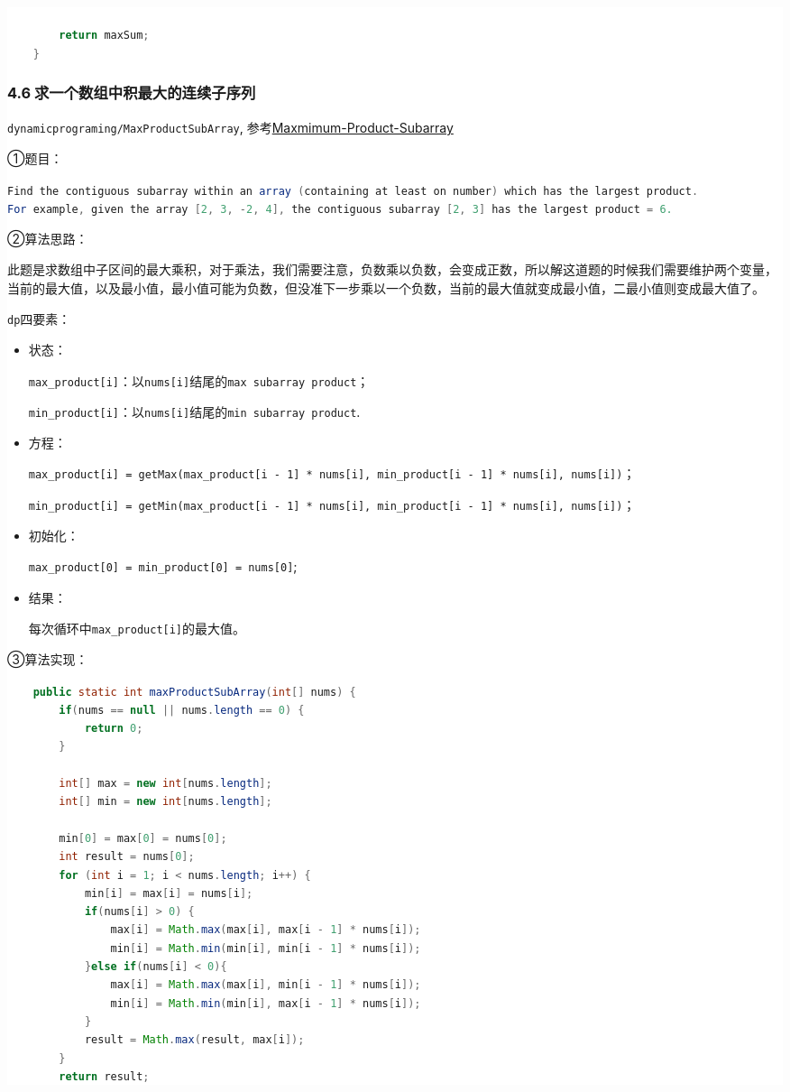 ```java

        return maxSum;
    }
```

### 4.6 求一个数组中积最大的连续子序列

`dynamicprograming/MaxProductSubArray`, 参考[Maxmimum-Product-Subarray](https://github.com/LRH1993/android_interview/blob/master/algorithm/LeetCode/Dynamic-Programming/Maxmimum-Product-Subarray.md)

①题目：

```java
Find the contiguous subarray within an array (containing at least on number) which has the largest product.
For example, given the array [2, 3, -2, 4], the contiguous subarray [2, 3] has the largest product = 6.
```

②算法思路：

此题是求数组中子区间的最大乘积，对于乘法，我们需要注意，负数乘以负数，会变成正数，所以解这道题的时候我们需要维护两个变量，当前的最大值，以及最小值，最小值可能为负数，但没准下一步乘以一个负数，当前的最大值就变成最小值，二最小值则变成最大值了。

`dp`四要素：

* 状态：

  `max_product[i]`：以`nums[i]`结尾的`max subarray product`；

  `min_product[i]`：以`nums[i]`结尾的`min subarray product`.

* 方程：

  `max_product[i] = getMax(max_product[i - 1] * nums[i], min_product[i - 1] * nums[i], nums[i])`；

  `min_product[i] = getMin(max_product[i - 1] * nums[i], min_product[i - 1] * nums[i], nums[i])`；

* 初始化：

  `max_product[0] = min_product[0] = nums[0]`;

* 结果：

  每次循环中`max_product[i]`的最大值。

③算法实现：

```java
    public static int maxProductSubArray(int[] nums) {
        if(nums == null || nums.length == 0) {
            return 0;
        }

        int[] max = new int[nums.length];
        int[] min = new int[nums.length];

        min[0] = max[0] = nums[0];
        int result = nums[0];
        for (int i = 1; i < nums.length; i++) {
            min[i] = max[i] = nums[i];
            if(nums[i] > 0) {
                max[i] = Math.max(max[i], max[i - 1] * nums[i]);
                min[i] = Math.min(min[i], min[i - 1] * nums[i]);
            }else if(nums[i] < 0){
                max[i] = Math.max(max[i], min[i - 1] * nums[i]);
                min[i] = Math.min(min[i], max[i - 1] * nums[i]);
            }
            result = Math.max(result, max[i]);
        }
        return result;
```